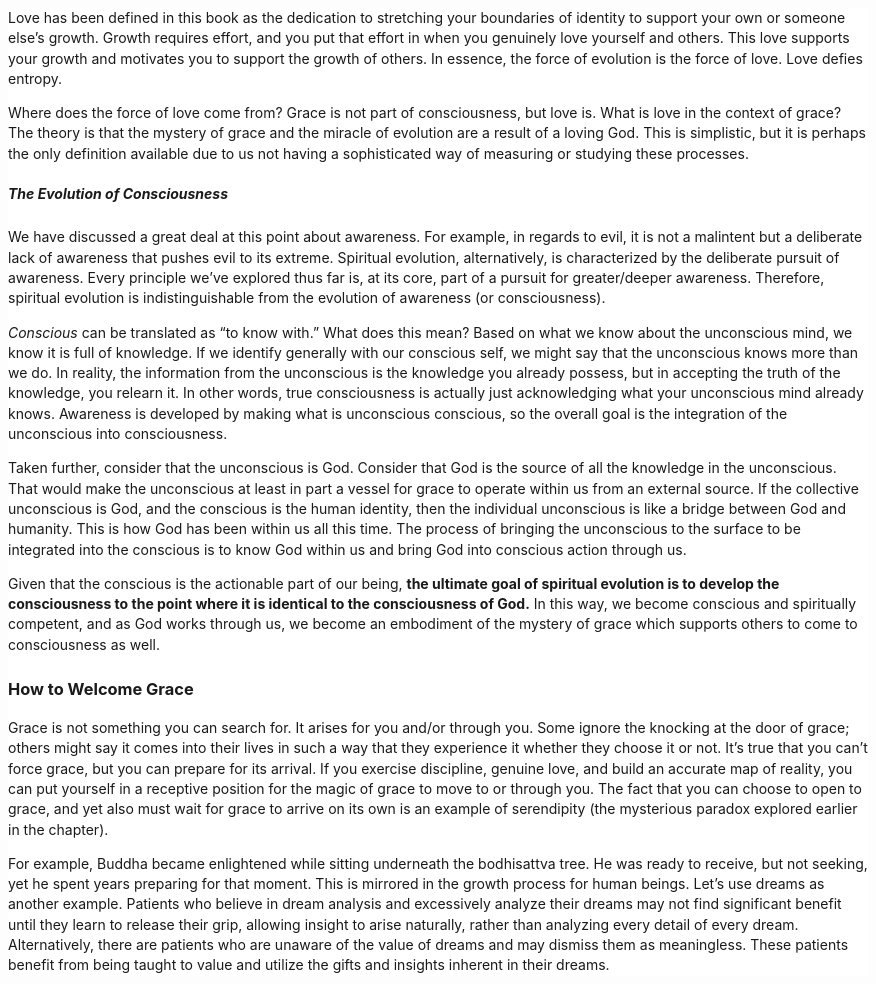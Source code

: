Love has been defined in this book as the dedication to stretching your boundaries of identity to support your own or someone else’s growth. Growth requires effort, and you put that effort in when you genuinely love yourself and others. This love supports your growth and motivates you to support the growth of others. In essence, the force of evolution is the force of love. Love defies entropy.

Where does the force of love come from? Grace is not part of consciousness, but love is. What is love in the context of grace? The theory is that the mystery of grace and the miracle of evolution are a result of a loving God. This is simplistic, but it is perhaps the only definition available due to us not having a sophisticated way of measuring or studying these processes.

##### The Evolution of Consciousness

We have discussed a great deal at this point about awareness. For example, in regards to evil, it is not a malintent but a deliberate lack of awareness that pushes evil to its extreme. Spiritual evolution, alternatively, is characterized by the deliberate pursuit of awareness. Every principle we’ve explored thus far is, at its core, part of a pursuit for greater/deeper awareness. Therefore, spiritual evolution is indistinguishable from the evolution of awareness (or consciousness).

_Conscious_ can be translated as “to know with.” What does this mean? Based on what we know about the unconscious mind, we know it is full of knowledge. If we identify generally with our conscious self, we might say that the unconscious knows more than we do. In reality, the information from the unconscious is the knowledge you already possess, but in accepting the truth of the knowledge, you relearn it. In other words, true consciousness is actually just acknowledging what your unconscious mind already knows. Awareness is developed by making what is unconscious conscious, so the overall goal is the integration of the unconscious into consciousness.

Taken further, consider that the unconscious is God. Consider that God is the source of all the knowledge in the unconscious. That would make the unconscious at least in part a vessel for grace to operate within us from an external source. If the collective unconscious is God, and the conscious is the human identity, then the individual unconscious is like a bridge between God and humanity. This is how God has been within us all this time. The process of bringing the unconscious to the surface to be integrated into the conscious is to know God within us and bring God into conscious action through us.

Given that the conscious is the actionable part of our being, **the ultimate goal of spiritual evolution is to develop the consciousness to the point where it is identical to the consciousness of God.** In this way, we become conscious and spiritually competent, and as God works through us, we become an embodiment of the mystery of grace which supports others to come to consciousness as well.

### How to Welcome Grace

Grace is not something you can search for. It arises for you and/or through you. Some ignore the knocking at the door of grace; others might say it comes into their lives in such a way that they experience it whether they choose it or not. It’s true that you can’t force grace, but you can prepare for its arrival. If you exercise discipline, genuine love, and build an accurate map of reality, you can put yourself in a receptive position for the magic of grace to move to or through you. The fact that you can choose to open to grace, and yet also must wait for grace to arrive on its own is an example of serendipity (the mysterious paradox explored earlier in the chapter).

For example, Buddha became enlightened while sitting underneath the bodhisattva tree. He was ready to receive, but not seeking, yet he spent years preparing for that moment. This is mirrored in the growth process for human beings. Let’s use dreams as another example. Patients who believe in dream analysis and excessively analyze their dreams may not find significant benefit until they learn to release their grip, allowing insight to arise naturally, rather than analyzing every detail of every dream. Alternatively, there are patients who are unaware of the value of dreams and may dismiss them as meaningless. These patients benefit from being taught to value and utilize the gifts and insights inherent in their dreams.
